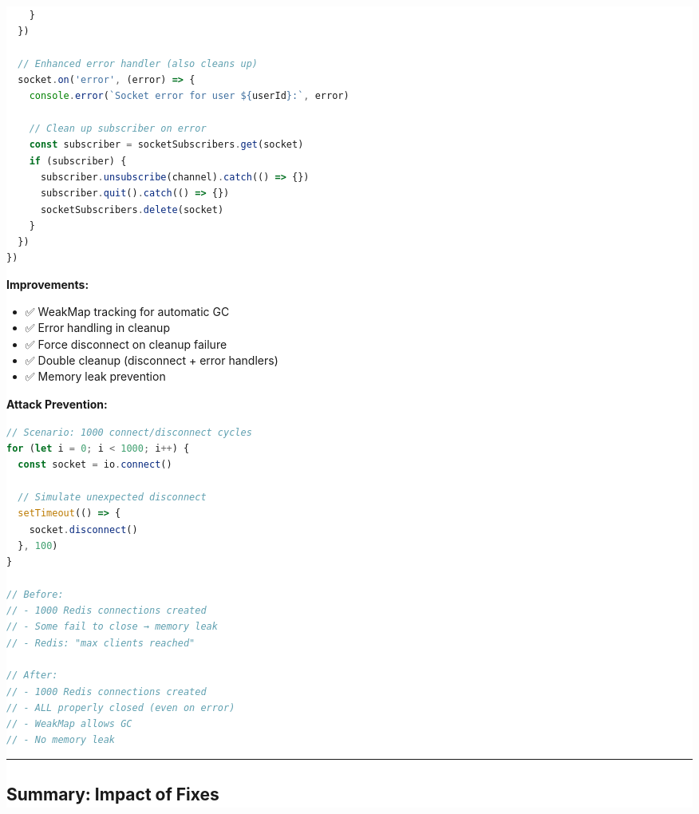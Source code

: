 ```typescript
    }
  })

  // Enhanced error handler (also cleans up)
  socket.on('error', (error) => {
    console.error(`Socket error for user ${userId}:`, error)

    // Clean up subscriber on error
    const subscriber = socketSubscribers.get(socket)
    if (subscriber) {
      subscriber.unsubscribe(channel).catch(() => {})
      subscriber.quit().catch(() => {})
      socketSubscribers.delete(socket)
    }
  })
})
```

**Improvements:**
- ✅ WeakMap tracking for automatic GC
- ✅ Error handling in cleanup
- ✅ Force disconnect on cleanup failure
- ✅ Double cleanup (disconnect + error handlers)
- ✅ Memory leak prevention

**Attack Prevention:**
```javascript
// Scenario: 1000 connect/disconnect cycles
for (let i = 0; i < 1000; i++) {
  const socket = io.connect()

  // Simulate unexpected disconnect
  setTimeout(() => {
    socket.disconnect()
  }, 100)
}

// Before:
// - 1000 Redis connections created
// - Some fail to close → memory leak
// - Redis: "max clients reached"

// After:
// - 1000 Redis connections created
// - ALL properly closed (even on error)
// - WeakMap allows GC
// - No memory leak
```

---

## Summary: Impact of Fixes
